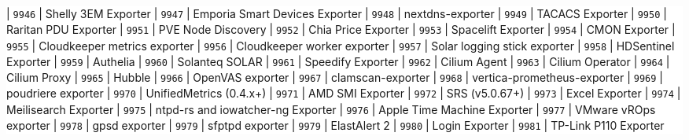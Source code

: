| `9946` | Shelly 3EM Exporter
| `9947` | Emporia Smart Devices Exporter
| `9948` | nextdns-exporter
| `9949` | TACACS Exporter
| `9950` | Raritan PDU Exporter
| `9951` | PVE Node Discovery
| `9952` | Chia Price Exporter
| `9953` | Spacelift Exporter
| `9954` | CMON Exporter
| `9955` | Cloudkeeper metrics exporter
| `9956` | Cloudkeeper worker exporter
| `9957` | Solar logging stick exporter
| `9958` | HDSentinel Exporter
| `9959` | Authelia
| `9960` | Solanteq SOLAR
| `9961` | Speedify Exporter
| `9962` | Cilium Agent
| `9963` | Cilium Operator
| `9964` | Cilium Proxy
| `9965` | Hubble
| `9966` | OpenVAS exporter
| `9967` | clamscan-exporter
| `9968` | vertica-prometheus-exporter
| `9969` | poudriere exporter
| `9970` | UnifiedMetrics (0.4.x+)
| `9971` | AMD SMI Exporter
| `9972` | SRS (v5.0.67+)
| `9973` | Excel Exporter
| `9974` | Meilisearch Exporter
| `9975` | ntpd-rs and iowatcher-ng Exporter
| `9976` | Apple Time Machine Exporter
| `9977` | VMware vROps exporter
| `9978` | gpsd exporter
| `9979` | sfptpd exporter
| `9979` | ElastAlert 2
| `9980` | Login Exporter
| `9981` | TP-Link P110 Exporter